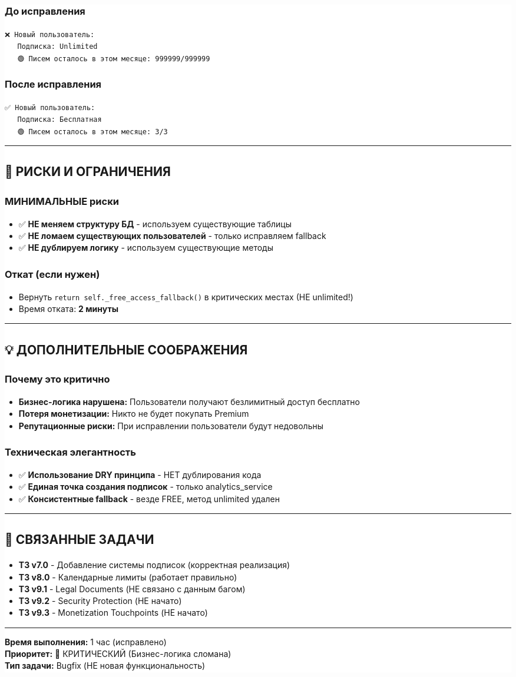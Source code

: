### До исправления
```
❌ Новый пользователь:
   Подписка: Unlimited  
   🟢 Писем осталось в этом месяце: 999999/999999
```

### После исправления  
```
✅ Новый пользователь:
   Подписка: Бесплатная
   🟢 Писем осталось в этом месяце: 3/3
```

---

## 🚨 **РИСКИ И ОГРАНИЧЕНИЯ**

### МИНИМАЛЬНЫЕ риски
- ✅ **НЕ меняем структуру БД** - используем существующие таблицы
- ✅ **НЕ ломаем существующих пользователей** - только исправляем fallback
- ✅ **НЕ дублируем логику** - используем существующие методы

### Откат (если нужен)
- Вернуть `return self._free_access_fallback()` в критических местах (НЕ unlimited!)
- Время отката: **2 минуты**

---

## 💡 **ДОПОЛНИТЕЛЬНЫЕ СООБРАЖЕНИЯ**

### Почему это критично
- **Бизнес-логика нарушена:** Пользователи получают безлимитный доступ бесплатно
- **Потеря монетизации:** Никто не будет покупать Premium
- **Репутационные риски:** При исправлении пользователи будут недовольны

### Техническая элегантность
- ✅ **Использование DRY принципа** - НЕТ дублирования кода
- ✅ **Единая точка создания подписок** - только analytics_service
- ✅ **Консистентные fallback** - везде FREE, метод unlimited удален

---

## 📝 **СВЯЗАННЫЕ ЗАДАЧИ**

- **ТЗ v7.0** - Добавление системы подписок (корректная реализация)
- **ТЗ v8.0** - Календарные лимиты (работает правильно)
- **ТЗ v9.1** - Legal Documents (НЕ связано с данным багом)
- **ТЗ v9.2** - Security Protection (НЕ начато)
- **ТЗ v9.3** - Monetization Touchpoints (НЕ начато)

---

**Время выполнения:** 1 час (исправлено)  
**Приоритет:** 🔴 КРИТИЧЕСКИЙ (Бизнес-логика сломана)  
**Тип задачи:** Bugfix (НЕ новая функциональность) 